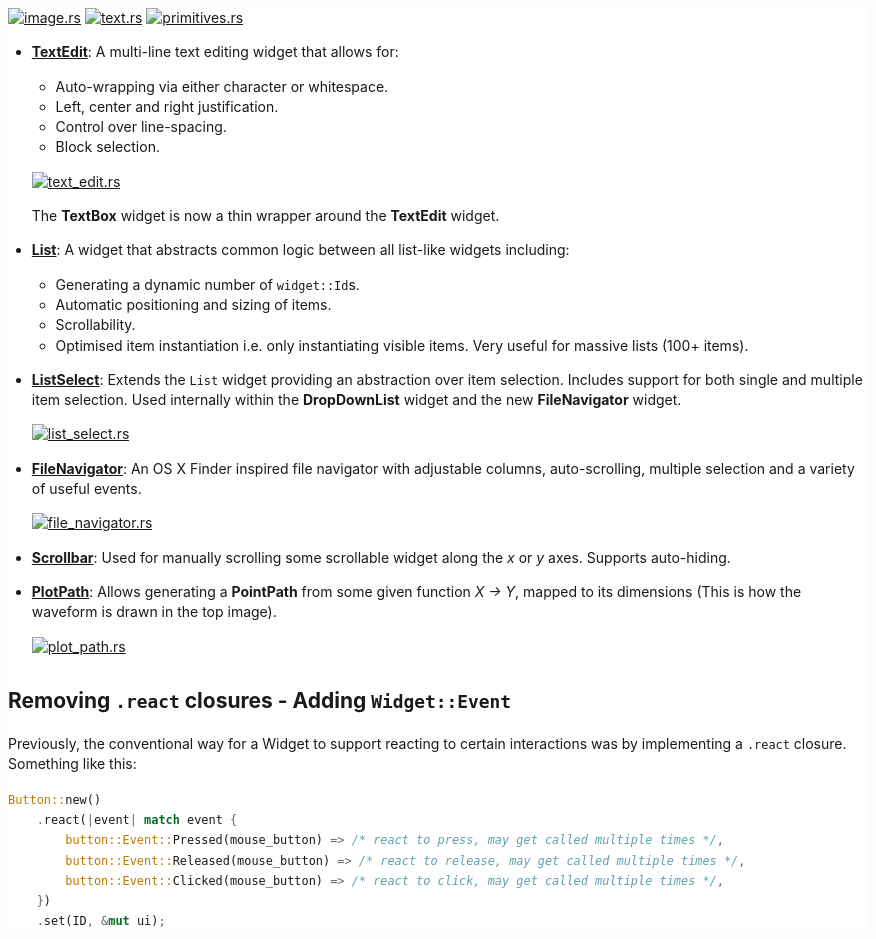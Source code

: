   [![image.rs](http://i.imgur.com/a310A9h.png)](http://i.imgur.com/a310A9h.png)
  [![text.rs](http://i.imgur.com/Vp4poXS.png)](http://i.imgur.com/Vp4poXS.png)
  [![primitives.rs](http://i.imgur.com/zPQV4ck.png)](http://i.imgur.com/zPQV4ck.png)

- [**TextEdit**](http://docs.piston.rs/conrod/conrod/widget/text_edit/struct.TextEdit.html):
  A multi-line text editing widget that allows for:
  - Auto-wrapping via either character or whitespace.
  - Left, center and right justification.
  - Control over line-spacing.
  - Block selection.

  [![text_edit.rs](http://i.imgur.com/IVO5ORT.png)](http://i.imgur.com/IVO5ORT.png)

  The **TextBox** widget is now a thin wrapper around the **TextEdit** widget.
- [**List**](http://docs.piston.rs/conrod/conrod/widget/list/struct.List.html):
  A widget that abstracts common logic between all list-like widgets including:
  - Generating a dynamic number of `widget::Id`s.
  - Automatic positioning and sizing of items.
  - Scrollability.
  - Optimised item instantiation i.e. only instantiating visible items. Very
    useful for massive lists (100+ items).
- [**ListSelect**](http://docs.piston.rs/conrod/conrod/widget/list_select/struct.ListSelect.html):
  Extends the `List` widget providing an abstraction over item selection.
  Includes support for both single and multiple item selection. Used internally
  within the **DropDownList** widget and the new **FileNavigator** widget.

  [![list_select.rs](http://i.imgur.com/gJGx6Ds.png)](http://i.imgur.com/gJGx6Ds.png)

- [**FileNavigator**](http://docs.piston.rs/conrod/conrod/widget/file_navigator/struct.FileNavigator.html):
  An OS X Finder inspired file navigator with adjustable columns,
  auto-scrolling, multiple selection and a variety of useful events.

  [![file_navigator.rs](http://i.imgur.com/DLreIXl.png)](http://i.imgur.com/DLreIXl.png)

- [**Scrollbar**](http://docs.piston.rs/conrod/conrod/widget/scrollbar/struct.Scrollbar.html):
  Used for manually scrolling some scrollable widget along the *x* or *y* axes.
  Supports auto-hiding.
- [**PlotPath**](http://docs.piston.rs/conrod/conrod/widget/plot_path/struct.PlotPath.html):
  Allows generating a **PointPath** from some given function *X -> Y*, mapped to
  its dimensions (This is how the waveform is drawn in the top image).

  [![plot_path.rs](http://i.imgur.com/uf0edt3.png)](http://i.imgur.com/uf0edt3.png)


Removing `.react` closures - Adding `Widget::Event`
---------------------------------------------------

Previously, the conventional way for a Widget to support reacting to certain
interactions was by implementing a `.react` closure. Something like this:

```rust
Button::new()
    .react(|event| match event {
        button::Event::Pressed(mouse_button) => /* react to press, may get called multiple times */,
        button::Event::Released(mouse_button) => /* react to release, may get called multiple times */,
        button::Event::Clicked(mouse_button) => /* react to click, may get called multiple times */,
    })
    .set(ID, &mut ui);
```
